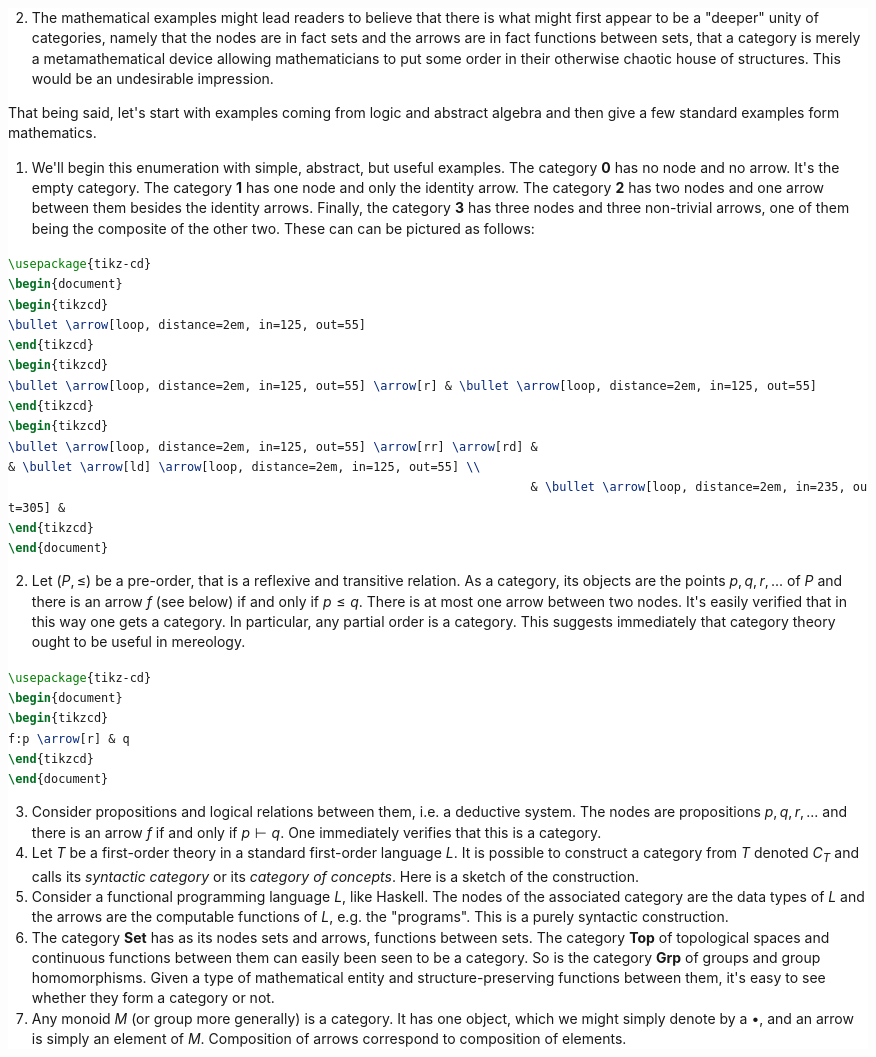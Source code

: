 2. The mathematical examples might lead readers to believe that there is what might first appear to be a "deeper" unity of categories, namely that the nodes are in fact sets and the arrows are in fact functions between sets, that a category is merely a metamathematical device allowing mathematicians to put some order in their otherwise chaotic house of structures. This would be an undesirable impression.

That being said, let's start with examples coming from logic and abstract algebra and then give a few standard examples form mathematics.

1. We'll begin this enumeration with simple, abstract, but useful examples. The category $\mathbf{0}$ has no node and no arrow. It's the empty category. The category $\mathbf{1}$ has one node and only the identity arrow. The category $\mathbf{2}$ has two nodes and one arrow between them besides the identity arrows. Finally, the category $\mathbf{3}$ has three nodes and three non-trivial arrows, one of them being the composite of the other two.  These can can be pictured as follows:

```tikz
\usepackage{tikz-cd} 
\begin{document}
\begin{tikzcd} 
\bullet \arrow[loop, distance=2em, in=125, out=55]
\end{tikzcd}
\begin{tikzcd} 
\bullet \arrow[loop, distance=2em, in=125, out=55] \arrow[r] & \bullet \arrow[loop, distance=2em, in=125, out=55]
\end{tikzcd}
\begin{tikzcd}
\bullet \arrow[loop, distance=2em, in=125, out=55] \arrow[rr] \arrow[rd] &                                                     & \bullet \arrow[ld] \arrow[loop, distance=2em, in=125, out=55] \\
                                                                         & \bullet \arrow[loop, distance=2em, in=235, out=305] &                                                              
\end{tikzcd}
\end{document}
```
2. Let $(P, \leq)$ be a pre-order, that is a reflexive and transitive relation. As a category, its objects are the points $p, q, r, ...$ of $P$ and there is an arrow $f$ (see below) if and only if $p \leq q$. There is at most one arrow between two nodes. It's easily verified that in this way one gets a category. In particular, any partial order is a category. This suggests immediately that category theory ought to be useful in mereology.

```tikz
\usepackage{tikz-cd} 
\begin{document}
\begin{tikzcd} 
f:p \arrow[r] & q 
\end{tikzcd}
\end{document}
```

3. Consider propositions and logical relations between them, i.e. a deductive system. The nodes are propositions $p, q, r, ...$ and there is an arrow $f$ if and only if $p \vdash q$. One immediately verifies that this is a category.
4. Let $T$ be a first-order theory in a standard first-order language $L$. It is possible to construct a category from $T$ denoted $C_T$  and calls its *syntactic category* or its *category of concepts*. Here is a sketch of the construction.
5. Consider a functional programming language $L$, like Haskell. The nodes of the associated category are the data types of $L$ and the arrows are the computable functions of $L$, e.g. the "programs". This is a purely syntactic construction.
6. The category $\textbf{Set}$ has as its nodes sets and arrows, functions between sets. The category $\textbf{Top}$ of topological spaces and continuous functions between them can easily been seen to be a category. So is the category $\textbf{Grp}$ of groups and group homomorphisms. Given a type of mathematical entity and structure-preserving functions between them, it's easy to see whether they form a category or not.
7. Any monoid $M$ (or group more generally) is a category. It has one object, which we might simply denote by a $\bullet$, and an arrow is simply an element of $M$. Composition of arrows correspond to composition of elements.
